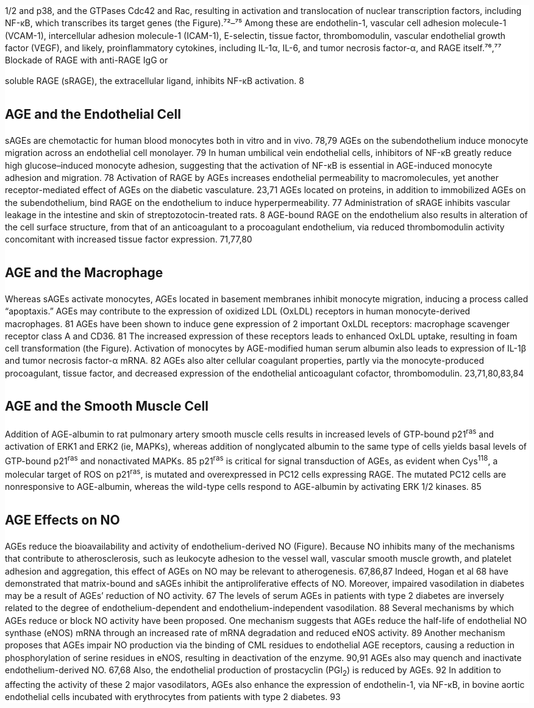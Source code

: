1/2 and p38, and the GTPases Cdc42 and Rac, resulting in activation and translocation of nuclear transcription factors, including NF-κB, which transcribes its target genes (the Figure).⁷²–⁷⁵ Among these are endothelin-1, vascular cell adhesion molecule-1 (VCAM-1), intercellular adhesion molecule-1 (ICAM-1), E-selectin, tissue factor, thrombomodulin, vascular endothelial growth factor (VEGF), and likely, proinflammatory cytokines, including IL-1α, IL-6, and tumor necrosis factor-α, and RAGE itself.⁷⁶,⁷⁷ Blockade of RAGE with anti-RAGE IgG or

soluble RAGE (sRAGE), the extracellular ligand, inhibits NF-κB activation. 8

## AGE and the Endothelial Cell

sAGEs are chemotactic for human blood monocytes both in vitro and in vivo. 78,79 AGEs on the subendothelium induce monocyte migration across an endothelial cell monolayer. 79 In human umbilical vein endothelial cells, inhibitors of NF-κB greatly reduce high glucose–induced monocyte adhesion, suggesting that the activation of NF-κB is essential in AGE-induced monocyte adhesion and migration. 78 Activation of RAGE by AGEs increases endothelial permeability to macromolecules, yet another receptor-mediated effect of AGEs on the diabetic vasculature. 23,71 AGEs located on proteins, in addition to immobilized AGEs on the subendothelium, bind RAGE on the endothelium to induce hyperpermeability. 77 Administration of sRAGE inhibits vascular leakage in the intestine and skin of streptozotocin-treated rats. 8 AGE-bound RAGE on the endothelium also results in alteration of the cell surface structure, from that of an anticoagulant to a procoagulant endothelium, via reduced thrombomodulin activity concomitant with increased tissue factor expression. 71,77,80

## AGE and the Macrophage

Whereas sAGEs activate monocytes, AGEs located in basement membranes inhibit monocyte migration, inducing a process called “apoptaxis.” AGEs may contribute to the expression of oxidized LDL (OxLDL) receptors in human monocyte-derived macrophages. 81 AGEs have been shown to induce gene expression of 2 important OxLDL receptors: macrophage scavenger receptor class A and CD36. 81 The increased expression of these receptors leads to enhanced OxLDL uptake, resulting in foam cell transformation (the Figure). Activation of monocytes by AGE-modified human serum albumin also leads to expression of IL-1β and tumor necrosis factor-α mRNA. 82 AGEs also alter cellular coagulant properties, partly via the monocyte-produced procoagulant, tissue factor, and decreased expression of the endothelial anticoagulant cofactor, thrombomodulin. 23,71,80,83,84

## AGE and the Smooth Muscle Cell

Addition of AGE-albumin to rat pulmonary artery smooth muscle cells results in increased levels of GTP-bound p21<sup>ras</sup> and activation of ERK1 and ERK2 (ie, MAPKs), whereas addition of nonglycated albumin to the same type of cells yields basal levels of GTP-bound p21<sup>ras</sup> and nonactivated MAPKs. 85 p21<sup>ras</sup> is critical for signal transduction of AGEs, as evident when Cys<sup>118</sup>, a molecular target of ROS on p21<sup>ras</sup>, is mutated and overexpressed in PC12 cells expressing RAGE. The mutated PC12 cells are nonresponsive to AGE-albumin, whereas the wild-type cells respond to AGE-albumin by activating ERK 1/2 kinases. 85

## AGE Effects on NO

AGEs reduce the bioavailability and activity of endothelium-derived NO (Figure). Because NO inhibits many of the mechanisms that contribute to atherosclerosis, such as leukocyte adhesion to the vessel wall, vascular smooth muscle growth, and platelet adhesion and aggregation, this effect of AGEs on NO may be relevant to atherogenesis. 67,86,87 Indeed, Hogan et al 68 have demonstrated that matrix-bound and sAGEs inhibit the antiproliferative effects of NO. Moreover, impaired vasodilation in diabetes may be a result of AGEs’ reduction of NO activity. 67 The levels of serum AGEs in patients with type 2 diabetes are inversely related to the degree of endothelium-dependent and endothelium-independent vasodilation. 88 Several mechanisms by which AGEs reduce or block NO activity have been proposed. One mechanism suggests that AGEs reduce the half-life of endothelial NO synthase (eNOS) mRNA through an increased rate of mRNA degradation and reduced eNOS activity. 89 Another mechanism proposes that AGEs impair NO production via the binding of CML residues to endothelial AGE receptors, causing a reduction in phosphorylation of serine residues in eNOS, resulting in deactivation of the enzyme. 90,91 AGEs also may quench and inactivate endothelium-derived NO. 67,68 Also, the endothelial production of prostacyclin (PGI<sub>2</sub>) is reduced by AGEs. 92 In addition to affecting the activity of these 2 major vasodilators, AGEs also enhance the expression of endothelin-1, via NF-κB, in bovine aortic endothelial cells incubated with erythrocytes from patients with type 2 diabetes. 93

